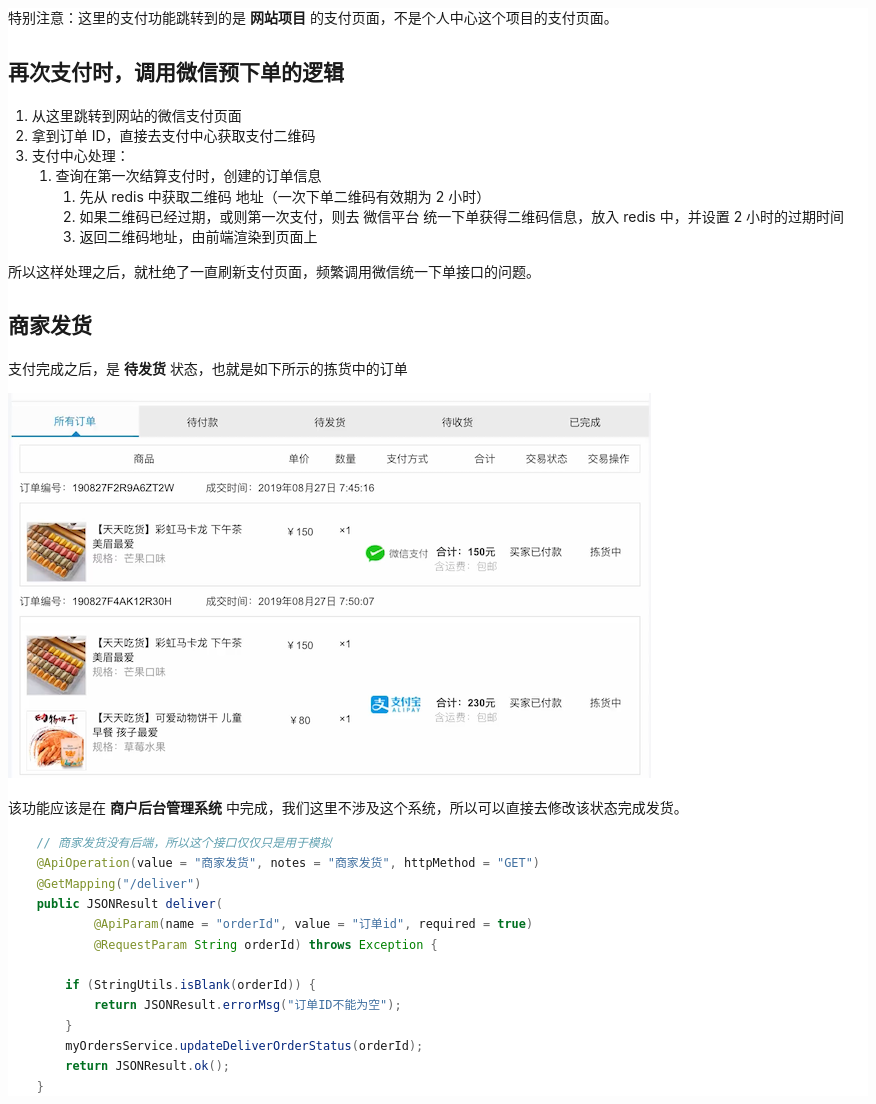 ```javascript
```

特别注意：这里的支付功能跳转到的是 **网站项目** 的支付页面，不是个人中心这个项目的支付页面。

## 再次支付时，调用微信预下单的逻辑

1. 从这里跳转到网站的微信支付页面
2. 拿到订单 ID，直接去支付中心获取支付二维码
3. 支付中心处理：
   1. 查询在第一次结算支付时，创建的订单信息
      1. 先从 redis 中获取二维码 地址（一次下单二维码有效期为 2 小时）
      2. 如果二维码已经过期，或则第一次支付，则去 微信平台 统一下单获得二维码信息，放入 redis 中，并设置 2 小时的过期时间
      3. 返回二维码地址，由前端渲染到页面上

所以这样处理之后，就杜绝了一直刷新支付页面，频繁调用微信统一下单接口的问题。

## 商家发货

支付完成之后，是 **待发货** 状态，也就是如下所示的拣货中的订单

![image-20210219223840585](./assets/image-20210219223840585.png)

该功能应该是在 **商户后台管理系统** 中完成，我们这里不涉及这个系统，所以可以直接去修改该状态完成发货。

````java
    // 商家发货没有后端，所以这个接口仅仅只是用于模拟
    @ApiOperation(value = "商家发货", notes = "商家发货", httpMethod = "GET")
    @GetMapping("/deliver")
    public JSONResult deliver(
            @ApiParam(name = "orderId", value = "订单id", required = true)
            @RequestParam String orderId) throws Exception {

        if (StringUtils.isBlank(orderId)) {
            return JSONResult.errorMsg("订单ID不能为空");
        }
        myOrdersService.updateDeliverOrderStatus(orderId);
        return JSONResult.ok();
    }
````
